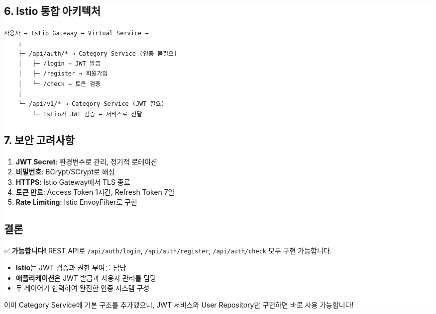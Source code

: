 ## 6. Istio 통합 아키텍처

```
사용자 → Istio Gateway → Virtual Service → 
    ↓
    ├─ /api/auth/* → Category Service (인증 불필요)
    │   ├─ /login → JWT 발급
    │   ├─ /register → 회원가입
    │   └─ /check → 토큰 검증
    │
    └─ /api/v1/* → Category Service (JWT 필요)
        └─ Istio가 JWT 검증 → 서비스로 전달
```

## 7. 보안 고려사항

1. **JWT Secret**: 환경변수로 관리, 정기적 로테이션
2. **비밀번호**: BCrypt/SCrypt로 해싱
3. **HTTPS**: Istio Gateway에서 TLS 종료
4. **토큰 만료**: Access Token 1시간, Refresh Token 7일
5. **Rate Limiting**: Istio EnvoyFilter로 구현

## 결론

✅ **가능합니다!** REST API로 `/api/auth/login`, `/api/auth/register`, `/api/auth/check` 모두 구현 가능합니다.

- **Istio**는 JWT 검증과 권한 부여를 담당
- **애플리케이션**은 JWT 발급과 사용자 관리를 담당
- 두 레이어가 협력하여 완전한 인증 시스템 구성

이미 Category Service에 기본 구조를 추가했으니, JWT 서비스와 User Repository만 구현하면 바로 사용 가능합니다!